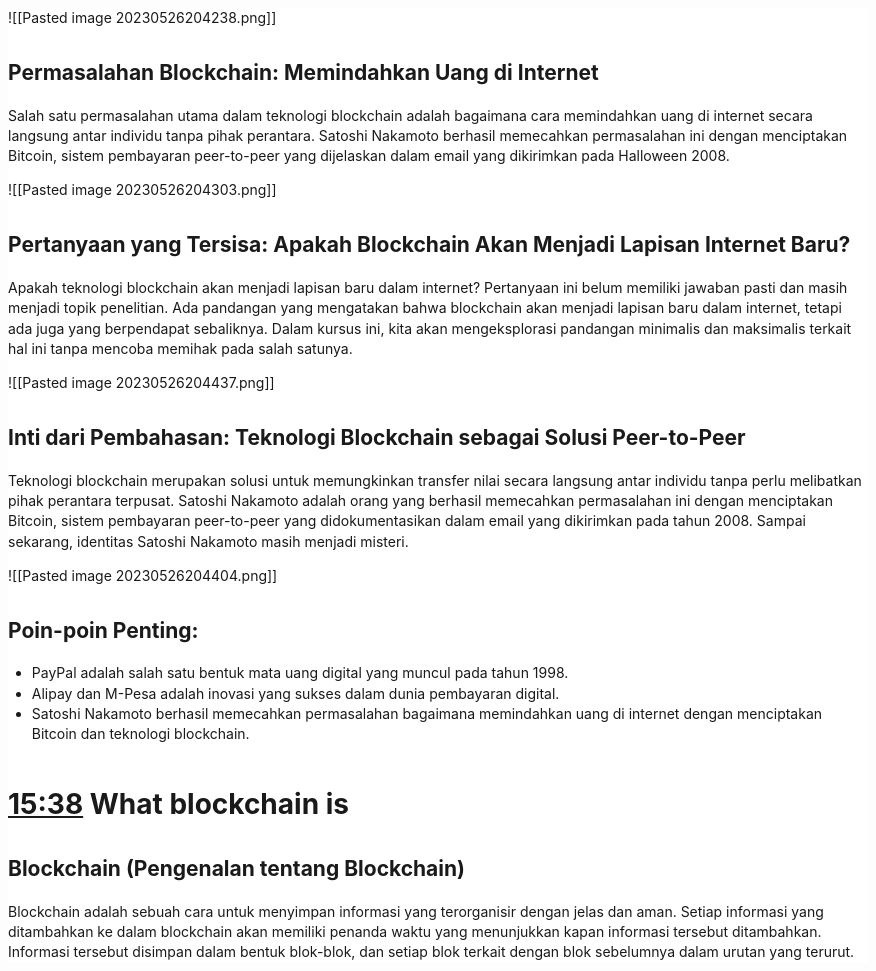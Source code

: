 ![[Pasted image 20230526204238.png]]

## Permasalahan Blockchain: Memindahkan Uang di Internet

Salah satu permasalahan utama dalam teknologi blockchain adalah bagaimana cara memindahkan uang di internet secara langsung antar individu tanpa pihak perantara. Satoshi Nakamoto berhasil memecahkan permasalahan ini dengan menciptakan Bitcoin, sistem pembayaran peer-to-peer yang dijelaskan dalam email yang dikirimkan pada Halloween 2008.

![[Pasted image 20230526204303.png]]

## Pertanyaan yang Tersisa: Apakah Blockchain Akan Menjadi Lapisan Internet Baru?

Apakah teknologi blockchain akan menjadi lapisan baru dalam internet? Pertanyaan ini belum memiliki jawaban pasti dan masih menjadi topik penelitian. Ada pandangan yang mengatakan bahwa blockchain akan menjadi lapisan baru dalam internet, tetapi ada juga yang berpendapat sebaliknya. Dalam kursus ini, kita akan mengeksplorasi pandangan minimalis dan maksimalis terkait hal ini tanpa mencoba memihak pada salah satunya.

![[Pasted image 20230526204437.png]]

## Inti dari Pembahasan: Teknologi Blockchain sebagai Solusi Peer-to-Peer

Teknologi blockchain merupakan solusi untuk memungkinkan transfer nilai secara langsung antar individu tanpa perlu melibatkan pihak perantara terpusat. Satoshi Nakamoto adalah orang yang berhasil memecahkan permasalahan ini dengan menciptakan Bitcoin, sistem pembayaran peer-to-peer yang didokumentasikan dalam email yang dikirimkan pada tahun 2008. Sampai sekarang, identitas Satoshi Nakamoto masih menjadi misteri.

![[Pasted image 20230526204404.png]]

## Poin-poin Penting:

- PayPal adalah salah satu bentuk mata uang digital yang muncul pada tahun 1998.
- Alipay dan M-Pesa adalah inovasi yang sukses dalam dunia pembayaran digital.
- Satoshi Nakamoto berhasil memecahkan permasalahan bagaimana memindahkan uang di internet dengan menciptakan Bitcoin dan teknologi blockchain.

# [15:38](https://www.youtube.com/watch?v=EH6vE97qIP4&list=PLUl4u3cNGP63UUkfL0onkxF6MYgVa04Fn&index=1&t=938s) What blockchain is
## Blockchain (Pengenalan tentang Blockchain)

Blockchain adalah sebuah cara untuk menyimpan informasi yang terorganisir dengan jelas dan aman. Setiap informasi yang ditambahkan ke dalam blockchain akan memiliki penanda waktu yang menunjukkan kapan informasi tersebut ditambahkan. Informasi tersebut disimpan dalam bentuk blok-blok, dan setiap blok terkait dengan blok sebelumnya dalam urutan yang terurut. 
